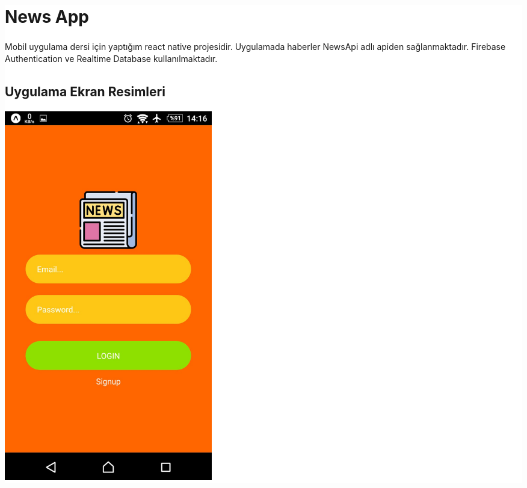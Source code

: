 # News App

Mobil uygulama dersi için yaptığım react native projesidir. Uygulamada haberler NewsApi adlı apiden sağlanmaktadır. Firebase Authentication ve Realtime Database kullanılmaktadır.

## Uygulama Ekran Resimleri

<img src="./img/img1.jpeg"  width="40%"/>